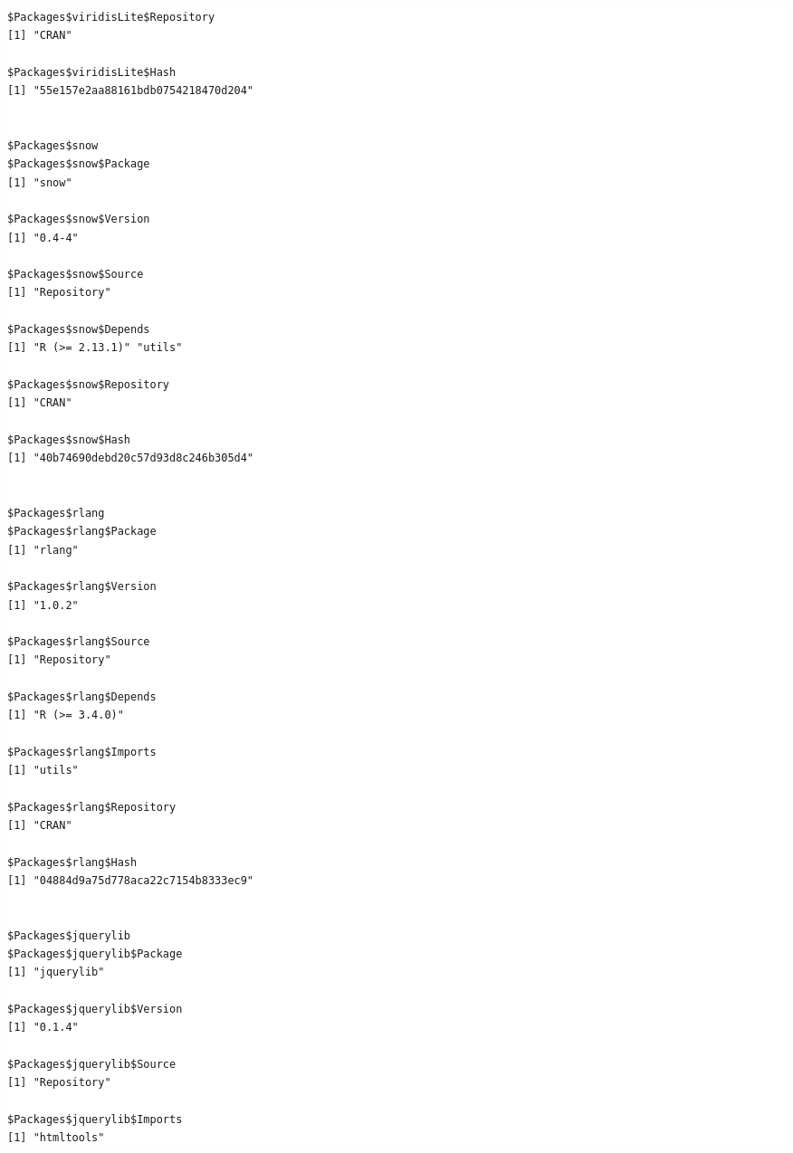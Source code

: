     $Packages$viridisLite$Repository
    [1] "CRAN"
    
    $Packages$viridisLite$Hash
    [1] "55e157e2aa88161bdb0754218470d204"
    
    
    $Packages$snow
    $Packages$snow$Package
    [1] "snow"
    
    $Packages$snow$Version
    [1] "0.4-4"
    
    $Packages$snow$Source
    [1] "Repository"
    
    $Packages$snow$Depends
    [1] "R (>= 2.13.1)" "utils"        
    
    $Packages$snow$Repository
    [1] "CRAN"
    
    $Packages$snow$Hash
    [1] "40b74690debd20c57d93d8c246b305d4"
    
    
    $Packages$rlang
    $Packages$rlang$Package
    [1] "rlang"
    
    $Packages$rlang$Version
    [1] "1.0.2"
    
    $Packages$rlang$Source
    [1] "Repository"
    
    $Packages$rlang$Depends
    [1] "R (>= 3.4.0)"
    
    $Packages$rlang$Imports
    [1] "utils"
    
    $Packages$rlang$Repository
    [1] "CRAN"
    
    $Packages$rlang$Hash
    [1] "04884d9a75d778aca22c7154b8333ec9"
    
    
    $Packages$jquerylib
    $Packages$jquerylib$Package
    [1] "jquerylib"
    
    $Packages$jquerylib$Version
    [1] "0.1.4"
    
    $Packages$jquerylib$Source
    [1] "Repository"
    
    $Packages$jquerylib$Imports
    [1] "htmltools"
    